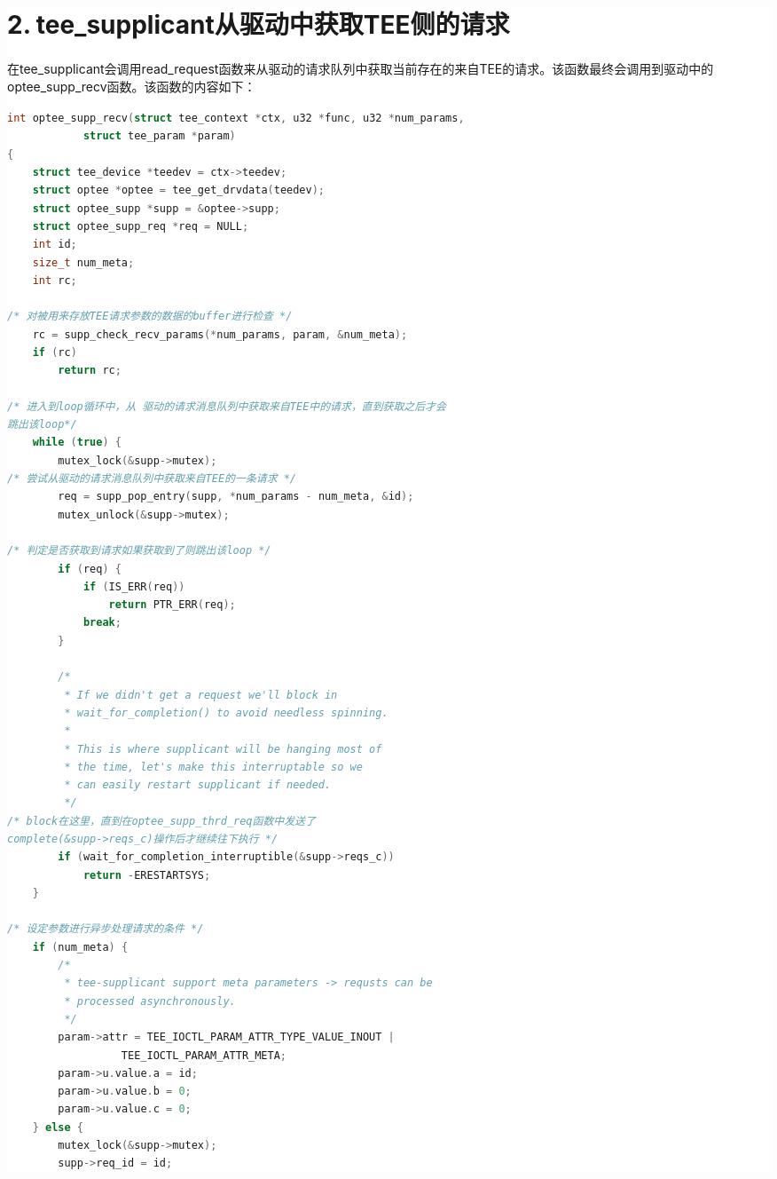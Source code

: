 # 2. tee_supplicant从驱动中获取TEE侧的请求
在tee_supplicant会调用read_request函数来从驱动的请求队列中获取当前存在的来自TEE的请求。该函数最终会调用到驱动中的optee_supp_recv函数。该函数的内容如下：

```cpp
int optee_supp_recv(struct tee_context *ctx, u32 *func, u32 *num_params,
		    struct tee_param *param)
{
	struct tee_device *teedev = ctx->teedev;
	struct optee *optee = tee_get_drvdata(teedev);
	struct optee_supp *supp = &optee->supp;
	struct optee_supp_req *req = NULL;
	int id;
	size_t num_meta;
	int rc;
 
/* 对被用来存放TEE请求参数的数据的buffer进行检查 */
	rc = supp_check_recv_params(*num_params, param, &num_meta);
	if (rc)
		return rc;
 
/* 进入到loop循环中，从 驱动的请求消息队列中获取来自TEE中的请求，直到获取之后才会
跳出该loop*/
	while (true) {
		mutex_lock(&supp->mutex);
/* 尝试从驱动的请求消息队列中获取来自TEE的一条请求 */
		req = supp_pop_entry(supp, *num_params - num_meta, &id);
		mutex_unlock(&supp->mutex);
 
/* 判定是否获取到请求如果获取到了则跳出该loop */
		if (req) {
			if (IS_ERR(req))
				return PTR_ERR(req);
			break;
		}
 
		/*
		 * If we didn't get a request we'll block in
		 * wait_for_completion() to avoid needless spinning.
		 *
		 * This is where supplicant will be hanging most of
		 * the time, let's make this interruptable so we
		 * can easily restart supplicant if needed.
		 */
/* block在这里，直到在optee_supp_thrd_req函数中发送了
complete(&supp->reqs_c)操作后才继续往下执行 */
		if (wait_for_completion_interruptible(&supp->reqs_c))
			return -ERESTARTSYS;
	}
 
/* 设定参数进行异步处理请求的条件 */
	if (num_meta) {
		/*
		 * tee-supplicant support meta parameters -> requsts can be
		 * processed asynchronously.
		 */
		param->attr = TEE_IOCTL_PARAM_ATTR_TYPE_VALUE_INOUT |
			      TEE_IOCTL_PARAM_ATTR_META;
		param->u.value.a = id;
		param->u.value.b = 0;
		param->u.value.c = 0;
	} else {
		mutex_lock(&supp->mutex);
		supp->req_id = id;
```